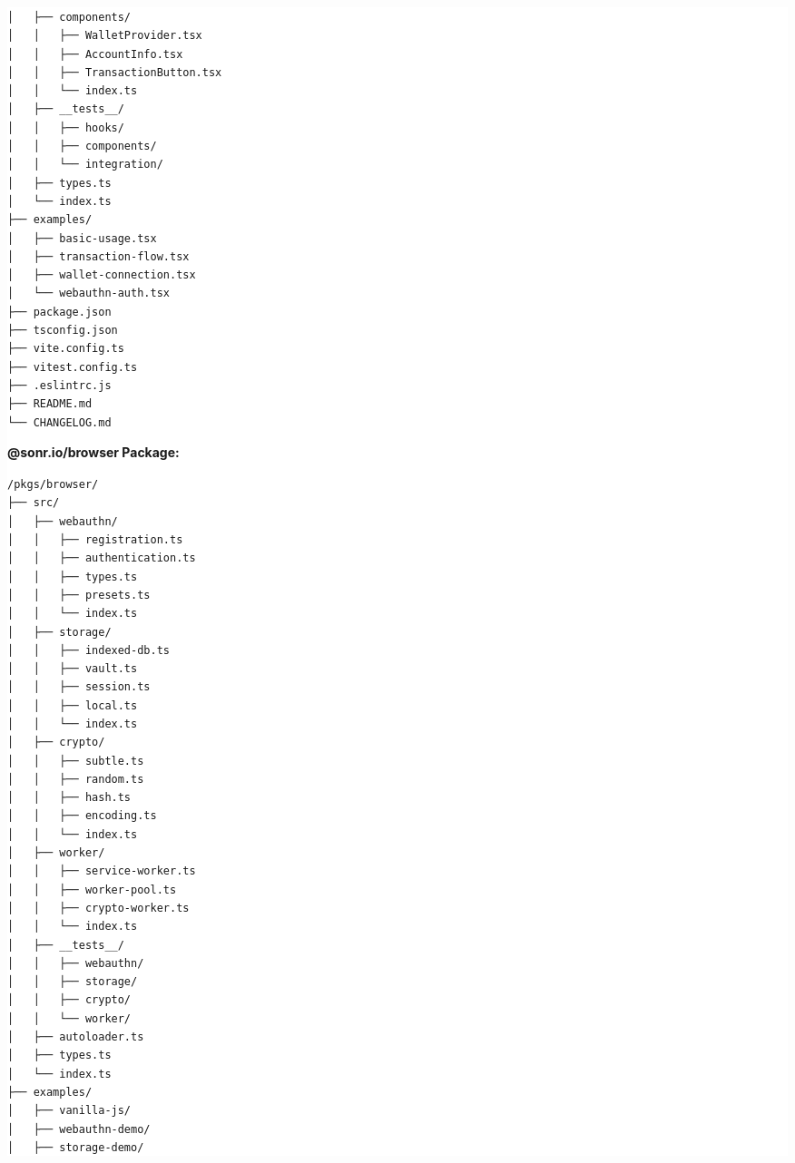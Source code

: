 ```
│   ├── components/
│   │   ├── WalletProvider.tsx
│   │   ├── AccountInfo.tsx
│   │   ├── TransactionButton.tsx
│   │   └── index.ts
│   ├── __tests__/
│   │   ├── hooks/
│   │   ├── components/
│   │   └── integration/
│   ├── types.ts
│   └── index.ts
├── examples/
│   ├── basic-usage.tsx
│   ├── transaction-flow.tsx
│   ├── wallet-connection.tsx
│   └── webauthn-auth.tsx
├── package.json
├── tsconfig.json
├── vite.config.ts
├── vitest.config.ts
├── .eslintrc.js
├── README.md
└── CHANGELOG.md
```

**@sonr.io/browser Package:**
```
/pkgs/browser/
├── src/
│   ├── webauthn/
│   │   ├── registration.ts
│   │   ├── authentication.ts
│   │   ├── types.ts
│   │   ├── presets.ts
│   │   └── index.ts
│   ├── storage/
│   │   ├── indexed-db.ts
│   │   ├── vault.ts
│   │   ├── session.ts
│   │   ├── local.ts
│   │   └── index.ts
│   ├── crypto/
│   │   ├── subtle.ts
│   │   ├── random.ts
│   │   ├── hash.ts
│   │   ├── encoding.ts
│   │   └── index.ts
│   ├── worker/
│   │   ├── service-worker.ts
│   │   ├── worker-pool.ts
│   │   ├── crypto-worker.ts
│   │   └── index.ts
│   ├── __tests__/
│   │   ├── webauthn/
│   │   ├── storage/
│   │   ├── crypto/
│   │   └── worker/
│   ├── autoloader.ts
│   ├── types.ts
│   └── index.ts
├── examples/
│   ├── vanilla-js/
│   ├── webauthn-demo/
│   ├── storage-demo/
```